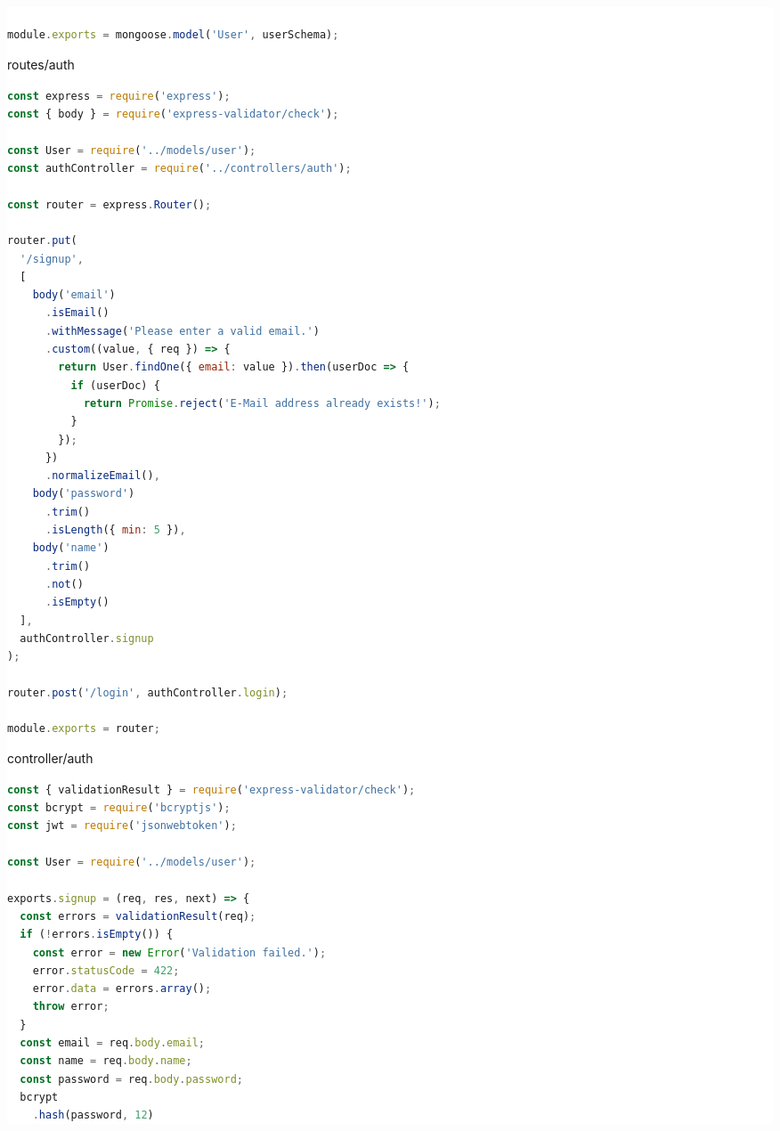 ```js

module.exports = mongoose.model('User', userSchema);
```

routes/auth
```js
const express = require('express');
const { body } = require('express-validator/check');

const User = require('../models/user');
const authController = require('../controllers/auth');

const router = express.Router();

router.put(
  '/signup',
  [
    body('email')
      .isEmail()
      .withMessage('Please enter a valid email.')
      .custom((value, { req }) => {
        return User.findOne({ email: value }).then(userDoc => {
          if (userDoc) {
            return Promise.reject('E-Mail address already exists!');
          }
        });
      })
      .normalizeEmail(),
    body('password')
      .trim()
      .isLength({ min: 5 }),
    body('name')
      .trim()
      .not()
      .isEmpty()
  ],
  authController.signup
);

router.post('/login', authController.login);

module.exports = router;
```
controller/auth
```js
const { validationResult } = require('express-validator/check');
const bcrypt = require('bcryptjs');
const jwt = require('jsonwebtoken');

const User = require('../models/user');

exports.signup = (req, res, next) => {
  const errors = validationResult(req);
  if (!errors.isEmpty()) {
    const error = new Error('Validation failed.');
    error.statusCode = 422;
    error.data = errors.array();
    throw error;
  }
  const email = req.body.email;
  const name = req.body.name;
  const password = req.body.password;
  bcrypt
    .hash(password, 12)
```
